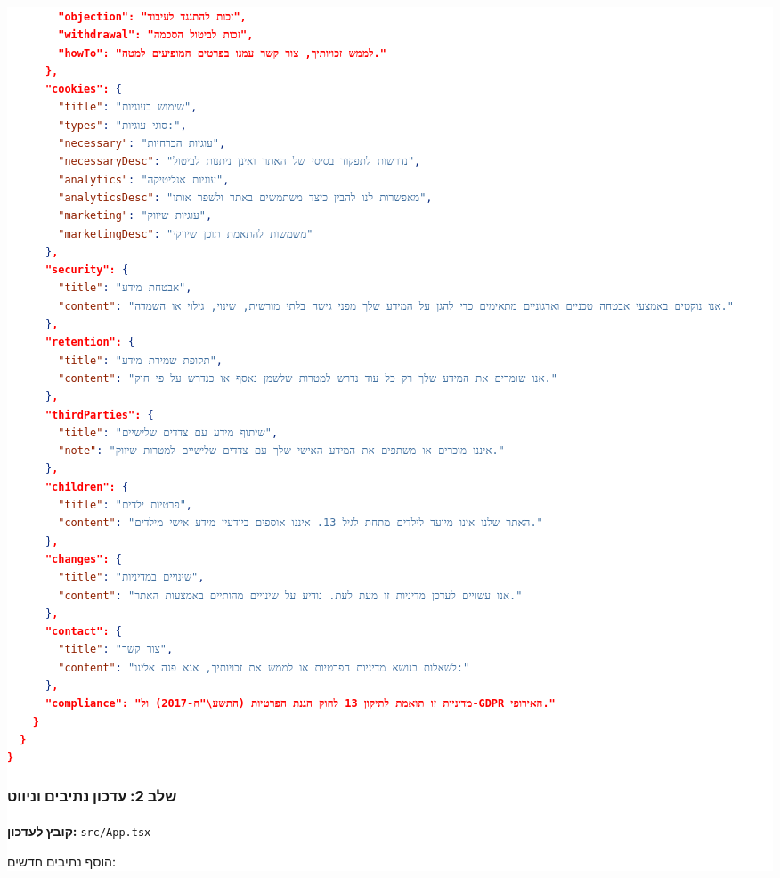 ```json
        "objection": "זכות להתנגד לעיבוד",
        "withdrawal": "זכות לביטול הסכמה",
        "howTo": "לממש זכויותיך, צור קשר עמנו בפרטים המופיעים למטה."
      },
      "cookies": {
        "title": "שימוש בעוגיות",
        "types": "סוגי עוגיות:",
        "necessary": "עוגיות הכרחיות",
        "necessaryDesc": "נדרשות לתפקוד בסיסי של האתר ואינן ניתנות לביטול",
        "analytics": "עוגיות אנליטיקה",
        "analyticsDesc": "מאפשרות לנו להבין כיצד משתמשים באתר ולשפר אותו",
        "marketing": "עוגיות שיווק",
        "marketingDesc": "משמשות להתאמת תוכן שיווקי"
      },
      "security": {
        "title": "אבטחת מידע",
        "content": "אנו נוקטים באמצעי אבטחה טכניים וארגוניים מתאימים כדי להגן על המידע שלך מפני גישה בלתי מורשית, שינוי, גילוי או השמדה."
      },
      "retention": {
        "title": "תקופת שמירת מידע",
        "content": "אנו שומרים את המידע שלך רק כל עוד נדרש למטרות שלשמן נאסף או כנדרש על פי חוק."
      },
      "thirdParties": {
        "title": "שיתוף מידע עם צדדים שלישיים",
        "note": "איננו מוכרים או משתפים את המידע האישי שלך עם צדדים שלישיים למטרות שיווק."
      },
      "children": {
        "title": "פרטיות ילדים",
        "content": "האתר שלנו אינו מיועד לילדים מתחת לגיל 13. איננו אוספים ביודעין מידע אישי מילדים."
      },
      "changes": {
        "title": "שינויים במדיניות",
        "content": "אנו עשויים לעדכן מדיניות זו מעת לעת. נודיע על שינויים מהותיים באמצעות האתר."
      },
      "contact": {
        "title": "צור קשר",
        "content": "לשאלות בנושא מדיניות הפרטיות או לממש את זכויותיך, אנא פנה אלינו:"
      },
      "compliance": "מדיניות זו תואמת לתיקון 13 לחוק הגנת הפרטיות (התשע\"ח-2017) ול-GDPR האירופי."
    }
  }
}
```

### שלב 2: עדכון נתיבים וניווט

**קובץ לעדכון:** `src/App.tsx`

הוסף נתיבים חדשים:
